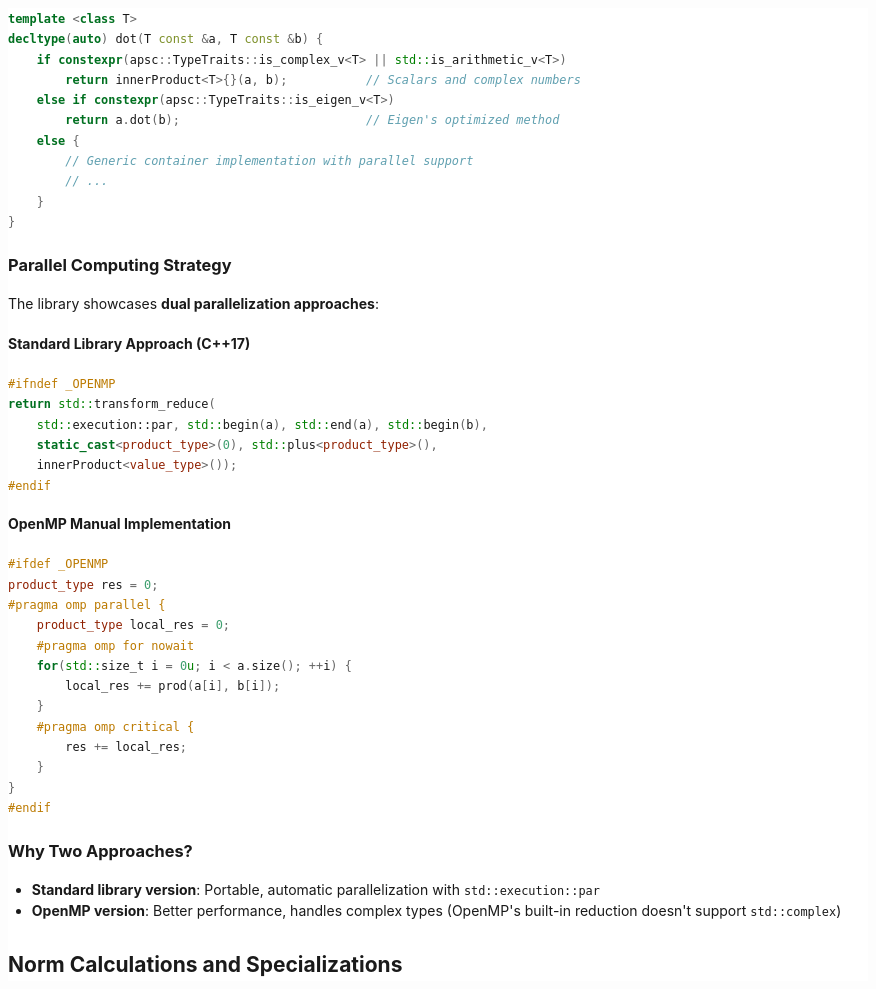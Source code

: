 ```cpp
template <class T>
decltype(auto) dot(T const &a, T const &b) {
    if constexpr(apsc::TypeTraits::is_complex_v<T> || std::is_arithmetic_v<T>)
        return innerProduct<T>{}(a, b);           // Scalars and complex numbers
    else if constexpr(apsc::TypeTraits::is_eigen_v<T>)
        return a.dot(b);                          // Eigen's optimized method
    else {
        // Generic container implementation with parallel support
        // ...
    }
}
```

### Parallel Computing Strategy

The library showcases **dual parallelization approaches**:

#### Standard Library Approach (C++17)
```cpp
#ifndef _OPENMP
return std::transform_reduce(
    std::execution::par, std::begin(a), std::end(a), std::begin(b),
    static_cast<product_type>(0), std::plus<product_type>(),
    innerProduct<value_type>());
#endif
```

#### OpenMP Manual Implementation
```cpp
#ifdef _OPENMP
product_type res = 0;
#pragma omp parallel {
    product_type local_res = 0;
    #pragma omp for nowait
    for(std::size_t i = 0u; i < a.size(); ++i) {
        local_res += prod(a[i], b[i]);
    }
    #pragma omp critical {
        res += local_res;
    }
}
#endif
```

### Why Two Approaches?

- **Standard library version**: Portable, automatic parallelization with `std::execution::par`
- **OpenMP version**: Better performance, handles complex types (OpenMP's built-in reduction doesn't support `std::complex`)

## Norm Calculations and Specializations

